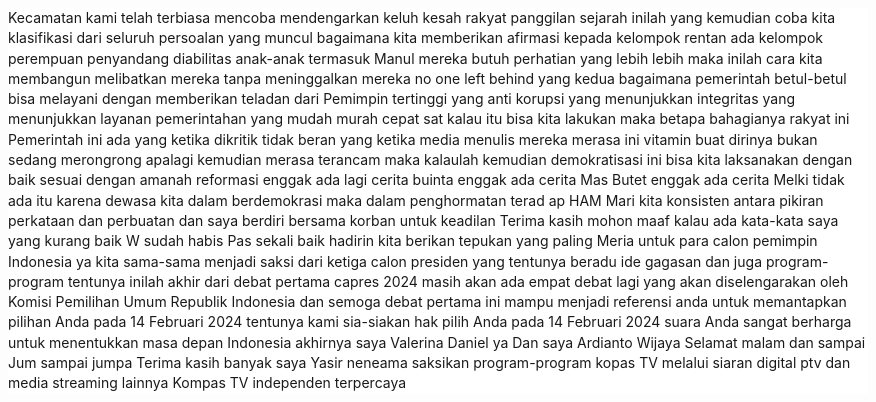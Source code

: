 Kecamatan kami telah terbiasa mencoba
mendengarkan keluh kesah rakyat
panggilan sejarah inilah yang kemudian
coba kita klasifikasi dari seluruh
persoalan yang muncul bagaimana kita
memberikan afirmasi kepada kelompok
rentan ada kelompok perempuan penyandang
diabilitas
anak-anak termasuk Manul mereka butuh
perhatian yang lebih lebih maka inilah
cara kita membangun melibatkan mereka
tanpa meninggalkan mereka no one left
behind yang kedua bagaimana pemerintah
betul-betul bisa melayani dengan
memberikan teladan dari Pemimpin
tertinggi yang anti korupsi yang
menunjukkan integritas yang menunjukkan
layanan pemerintahan yang mudah murah
cepat
sat kalau itu bisa kita lakukan maka
betapa bahagianya rakyat ini Pemerintah
ini ada yang ketika dikritik tidak beran
yang ketika media menulis mereka merasa
ini vitamin buat dirinya bukan sedang
merongrong apalagi kemudian merasa
terancam maka kalaulah kemudian
demokratisasi ini bisa kita laksanakan
dengan baik sesuai dengan amanah
reformasi enggak ada lagi cerita buinta
enggak ada cerita Mas Butet enggak ada
cerita Melki tidak ada itu karena dewasa
kita dalam berdemokrasi
maka dalam penghormatan terad ap HAM
Mari kita konsisten antara pikiran
perkataan dan perbuatan dan saya berdiri
bersama korban untuk keadilan Terima
kasih mohon maaf kalau ada kata-kata
saya yang kurang baik W sudah habis Pas
sekali baik hadirin kita berikan tepukan
yang paling Meria untuk para calon
pemimpin
Indonesia ya kita sama-sama menjadi
saksi dari ketiga calon presiden yang
tentunya beradu ide gagasan dan juga
program-program tentunya inilah akhir
dari debat pertama capres
2024 masih akan ada empat debat lagi
yang akan diselengarakan oleh Komisi
Pemilihan Umum Republik Indonesia dan
semoga debat pertama ini mampu menjadi
referensi anda untuk memantapkan pilihan
Anda pada 14 Februari
2024 tentunya
kami sia-siakan hak pilih Anda pada 14
Februari
2024 suara Anda sangat berharga untuk
menentukkan masa depan Indonesia
akhirnya saya Valerina Daniel ya Dan
saya Ardianto Wijaya Selamat malam dan
sampai Jum sampai jumpa Terima kasih
banyak saya Yasir neneama saksikan
program-program kopas TV melalui siaran
digital ptv dan media streaming lainnya
Kompas TV independen terpercaya